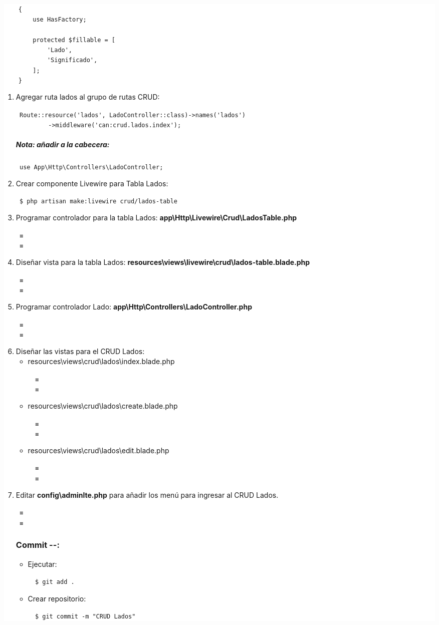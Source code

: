 		{
			use HasFactory;

			protected $fillable = [
				'Lado',
				'Significado',
			];
		}
1. Agregar ruta lados al grupo de rutas CRUD:
	>
		Route::resource('lados', LadoController::class)->names('lados')
				->middleware('can:crud.lados.index');
	##### Nota: añadir a la cabecera:
	>
		use App\Http\Controllers\LadoController;
1. Crear componente Livewire para Tabla Lados: 
	>
		$ php artisan make:livewire crud/lados-table
1. Programar controlador para la tabla Lados: **app\Http\Livewire\Crud\LadosTable.php**
	>
		≡
		≡
1. Diseñar vista para la tabla Lados: **resources\views\livewire\crud\lados-table.blade.php**
	>
		≡
		≡
1. Programar controlador Lado: **app\Http\Controllers\LadoController.php**
	>
		≡
		≡
1. Diseñar las vistas para el CRUD Lados:
	- resources\views\crud\lados\index.blade.php
		>
			≡
			≡
	- resources\views\crud\lados\create.blade.php
		>
			≡
			≡
	- resources\views\crud\lados\edit.blade.php
		>
			≡
			≡
1. Editar **config\adminlte.php** para añadir los menú para ingresar al CRUD Lados.
	>
		≡
		≡


	### Commit --:
	+ Ejecutar:
		>
			$ git add .
	+ Crear repositorio:
		>
			$ git commit -m "CRUD Lados"
